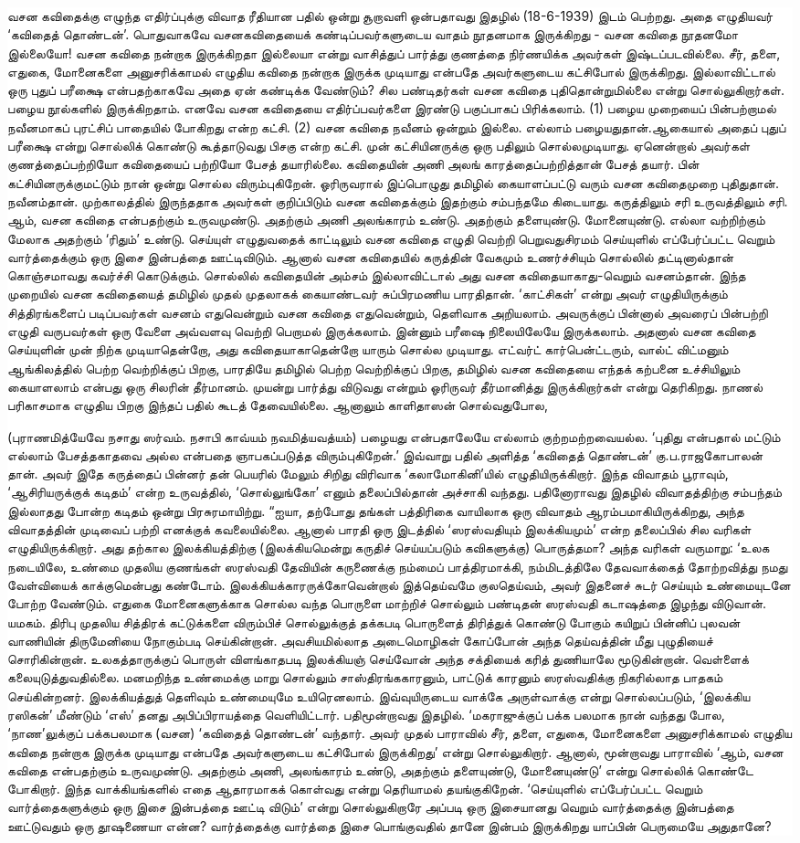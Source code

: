 வசன கவிதைக்கு எழுந்த எதிர்ப்புக்கு விவாத ரீதியான பதில் ஒன்று சூறாவளி ஒன்பதாவது இதழில் (18-6-1939) இடம் பெற்றது. அதை எழுதியவர் ‘கவிதைத் தொண்டன்’.
பொதுவாகவே வசனகவிதையைக் கண்டிப்பவர்களுடைய வாதம் நூதனமாக இருக்கிறது - வசன கவிதை நூதனமோ இல்லையோ! வசன கவிதை நன்றாக இருக்கிறதா இல்லையா என்று வாசித்துப் பார்த்து குணத்தை நிர்ணயிக்க அவர்கள் இஷ்டப்படவில்லை. சீர், தளை, எதுகை, மோனைகளை அனுசரிக்காமல் எழுதிய கவிதை நன்றாக இருக்க முடியாது என்பதே அவர்களுடைய கட்சிபோல் இருக்கிறது. இல்லாவிட்டால் ஒரு புதுப் பரீக்ஷை என்பதற்காகவே அதை ஏன் கண்டிக்க வேண்டும்?
சில பண்டிதர்கள் வசன கவிதை புதிதொன்றுமில்லை என்று சொல்லுகிறார்கள். பழைய நூல்களில் இருக்கிறதாம். எனவே வசன கவிதையை எதிர்ப்பவர்களை இரண்டு பகுப்பாகப் பிரிக்கலாம். (1) பழைய முறையைப் பின்பற்றாமல் நவீனமாகப் புரட்சிப் பாதையில் போகிறது என்ற கட்சி. (2) வசன கவிதை நவீனம் ஒன்றும் இல்லை. எல்லாம் பழையதுதான்.ஆகையால் அதைப் புதுப் பரீக்ஷை என்று சொல்லிக் கொண்டு கூத்தாடுவது பிசகு என்ற கட்சி.
முன் கட்சியினருக்கு ஒரு பதிலும் சொல்லமுடியாது. ஏனென்றால் அவர்கள் குணத்தைப்பற்றியோ கவிதையைப் பற்றியோ பேசத் தயாரில்லை. கவிதையின் அணி அலங் காரத்தைப்பற்றித்தான் பேசத் தயார். பின் கட்சியினருக்குமட்டும் நான் ஒன்று சொல்ல விரும்புகிறேன். ஓரிருவரால் இப்பொழுது தமிழில் கையாளப்பட்டு வரும் வசன கவிதைமுறை புதிதுதான். நவீனம்தான். முற்காலத்தில் இருந்ததாக அவர்கள் குறிப்பிடும் வசன கவிதைக்கும் இதற்கும் சம்பந்தமே கிடையாது. கருத்திலும் சரி உருவத்திலும் சரி.
ஆம், வசன கவிதை என்பதற்கும் உருவமுண்டு. அதற்கும் அணி அலங்காரம் உண்டு. அதற்கும் தளையுண்டு. மோனையுண்டு. எல்லா வற்றிற்கும் மேலாக அதற்கும் ‘ரிதும்’ உண்டு. செய்யுள் எழுதுவதைக் காட்டிலும் வசன கவிதை எழுதி வெற்றி பெறுவதுசிரமம் செய்யுளில் எப்பேர்ப்பட்ட வெறும் வார்த்தைக்கும் ஒரு இசை இன்பத்தை ஊட்டிவிடும். ஆனால் வசன கவிதையில் கருத்தின் வேகமும் உணர்ச்சியும் சொல்லில் தட்டினால்தான் கொஞ்சமாவது கவர்ச்சி கொடுக்கும். சொல்லில் கவிதையின் அம்சம் இல்லாவிட்டால் அது வசன கவிதையாகாது-வெறும் வசனம்தான்.
இந்த முறையில் வசன கவிதையைத் தமிழில் முதல் முதலாகக் கையாண்டவர் சுப்பிரமணிய பாரதிதான். ‘காட்சிகள்’ என்று அவர் எழுதியிருக்கும் சித்திரங்களைப் படிப்பவர்கள் வசனம் எதுவென்றும் வசன கவிதை எதுவென்றும், தெளிவாக அறியலாம். அவருக்குப் பின்னால் அவரைப் பின்பற்றி எழுதி வருபவர்கள் ஒரு வேளை அவ்வளவு வெற்றி பெறாமல் இருக்கலாம். இன்னும் பரீஷை நிலையிலேயே இருக்கலாம். அதனால் வசன கவிதை செய்யுளின் முன் நிற்க முடியாதென்றோ, அது கவிதையாகாதென்றோ யாரும் சொல்ல முடியாது. எட்வர்ட் கார்பென்ட்டரும், வால்ட் விட்மனும் ஆங்கிலத்தில் பெற்ற வெற்றிக்குப் பிறகு, பாரதியே தமிழில் பெற்ற வெற்றிக்குப் பிறகு, தமிழில் வசன கவிதையை எந்தக் கற்பனை உச்சியிலும் கையாளலாம் என்பது ஒரு சிலரின் தீர்மானம். முயன்று பார்த்து விடுவது என்றும் ஓரிருவர் தீர்மானித்து இருக்கிறார்கள் என்று தெரிகிறது.
நாணல் பரிகாசமாக எழுதிய பிறகு இந்தப் பதில் கூடத் தேவையில்லை. ஆனாலும் காளிதாஸன் சொல்வதுபோல,

(புராணமித்யேவே நசாது ஸர்வம்.
நசாபி காவ்யம் நவமித்யவத்யம்)
பழையது என்பதாலேயே எல்லாம் குற்றமற்றவையல்ல. ‘புதிது என்பதால் மட்டும் எல்லாம் பேசத்தகாதவை அல்ல என்பதை ஞாபகப்படுத்த விரும்புகிறேன்.’
இவ்வாறு பதில் அளித்த ‘கவிதைத் தொண்டன்’ கு.ப.ராஜகோபாலன் தான். அவர் இதே கருத்தைப் பின்னர் தன் பெயரில் மேலும் சிறிது விரிவாக ‘கலாமோகினி’யில் எழுதியிருக்கிறார்.
இந்த விவாதம் பூராவும், ‘ஆசிரியருக்குக் கடிதம்’ என்ற உருவத்தில், ‘சொல்லுங்கோ’ எனும் தலைப்பில்தான் அச்சாகி வந்தது. பதினோராவது இதழில் விவாதத்திற்கு சம்பந்தம் இல்லாதது போன்ற கடிதம் ஒன்று பிரசுரமாயிற்று.
“ஐயா, தற்போது தங்கள் பத்திரிகை வாயிலாக ஒரு விவாதம் ஆரம்பமாகியிருக்கிறது, அந்த விவாதத்தின் முடிவைப் பற்றி எனக்குக் கவலையில்லை. ஆனால் பாரதி ஒரு இடத்தில் ‘ஸரஸ்வதியும் இலக்கியமும்’ என்ற தலைப்பில் சில வரிகள் எழுதியிருக்கிறார். அது தற்கால இலக்கியத்திற்கு (இலக்கியமென்று கருதிச் செய்யப்படும் கவிகளுக்கு)
பொருத்தமா?
அந்த வரிகள் வருமாறு:
‘உலக நடையிலே, உண்மை முதலிய குணங்கள் ஸரஸ்வதி தேவியின் கருணைக்கு நம்மைப் பாத்திரமாக்கி, நம்மிடத்திலே தேவவாக்கைத் தோற்றவித்து நமது வேள்வியைக் காக்குமென்பது கண்டோம். இலக்கியக்காரருக்கோவென்றால் இத்தெய்வமே குலதெய்வம், அவர் இதனைச் சுடர் செய்யும் உண்மையுடனே போற்ற வேண்டும். எதுகை மோனைகளுக்காக சொல்ல வந்த பொருளை மாற்றிச் சொல்லும் பண்டிதன் ஸரஸ்வதி கடாஷத்தை இழந்து விடுவான். யமகம். திரிபு முதலிய சித்திரக் கட்டுக்களை விரும்பிச் சொல்லுக்குத் தக்கபடி பொருளைத் திரித்துக் கொண்டு போகும் கயிறுப் பின்னிப் புலவன் வாணியின் திருமேனியை நோகும்படி செய்கின்றான். அவசியமில்லாத அடைமொழிகள் கோப்போன் அந்த தெய்வத்தின் மீது புழுதியைச் சொரிகின்றான். உலகத்தாருக்குப் பொருள் விளங்காதபடி இலக்கியஞ் செய்வோன் அந்த சக்தியைக் கரித் துணியாலே மூடுகின்றான். வெள்ளைக் கலையுடுத்துவதில்லை. மனமறிந்த உண்மைக்கு மாறு சொல்லும் சாஸ்திரங்ககாரனும், பாட்டுக் காரனும் ஸரஸ்வதிக்கு நிகரில்லாத பாதகம் செய்கின்றனர். இலக்கியத்துத் தெளிவும் உண்மையுமே உயிரெனலாம். இவ்வுயிருடைய வாக்கே அருள்வாக்கு என்று சொல்லப்படும், ‘இலக்கிய ரஸிகன்’
மீண்டும் ‘எஸ்’ தனது அபிப்பிராயத்தை வெளியிட்டார். பதிமூன்றாவது இதழில்.
‘மகராஜுக்குப் பக்க பலமாக நான் வந்தது போல, ‘நாண’லுக்குப் பக்கபலமாக (வசன) ‘கவிதைத் தொண்டன்’ வந்தார். அவர் முதல் பாராவில் சீர், தளை, எதுகை, மோனைகளை அனுசரிக்காமல் எழுதிய கவிதை நன்றாக இருக்க முடியாது என்பதே அவர்களுடைய கட்சிபோல் இருக்கிறது’ என்று சொல்லுகிறார். ஆனால், மூன்றாவது பாராவில் ‘ஆம், வசன கவிதை என்பதற்கும் உருவமுண்டு. அதற்கும் அணி, அலங்காரம் உண்டு, அதற்கும் தளையுண்டு, மோனையுண்டு’ என்று சொல்லிக் கொண்டே போகிறார். இந்த வாக்கியங்களில் எதை ஆதாரமாகக் கொள்வது என்று தெரியாமல் தயங்குகிறேன்.
‘செய்யுளில் எப்பேர்ப்பட்ட வெறும் வார்த்தைகளுக்கும் ஒரு இசை இன்பத்தை ஊட்டி விடும்’ என்று சொல்லுகிறாரே அப்படி ஒரு இசையானது வெறும் வார்த்தைக்கு இன்பத்தை ஊட்டுவதும் ஒரு தூஷணையா என்ன? வார்த்தைக்கு வார்த்தை இசை பொங்குவதில் தானே இன்பம் இருக்கிறது யாப்பின் பெருமையே அதுதானே?